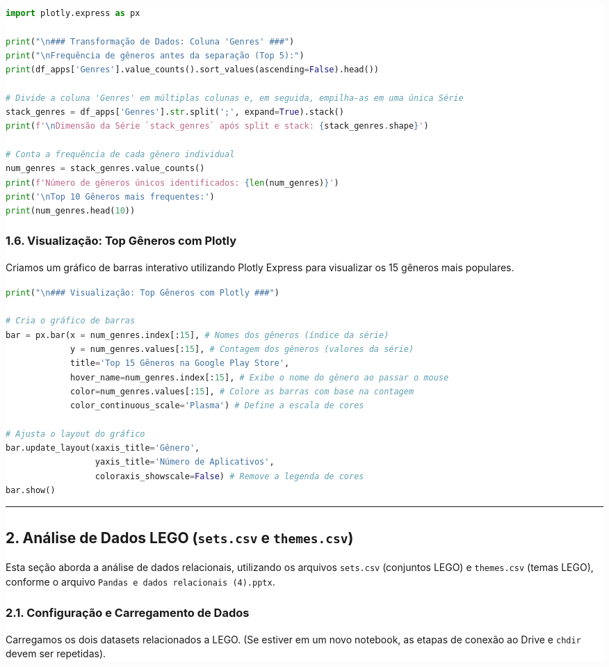 ```python
import plotly.express as px

print("\n### Transformação de Dados: Coluna 'Genres' ###")
print("\nFrequência de gêneros antes da separação (Top 5):")
print(df_apps['Genres'].value_counts().sort_values(ascending=False).head())

# Divide a coluna 'Genres' em múltiplas colunas e, em seguida, empilha-as em uma única Série
stack_genres = df_apps['Genres'].str.split(';', expand=True).stack()
print(f'\nDimensão da Série `stack_genres` após split e stack: {stack_genres.shape}')

# Conta a frequência de cada gênero individual
num_genres = stack_genres.value_counts()
print(f'Número de gêneros únicos identificados: {len(num_genres)}')
print('\nTop 10 Gêneros mais frequentes:')
print(num_genres.head(10))
```

### 1.6. Visualização: Top Gêneros com Plotly

Criamos um gráfico de barras interativo utilizando Plotly Express para visualizar os 15 gêneros mais populares.

```python
print("\n### Visualização: Top Gêneros com Plotly ###")

# Cria o gráfico de barras
bar = px.bar(x = num_genres.index[:15], # Nomes dos gêneros (índice da série)
             y = num_genres.values[:15], # Contagem dos gêneros (valores da série)
             title='Top 15 Gêneros na Google Play Store',
             hover_name=num_genres.index[:15], # Exibe o nome do gênero ao passar o mouse
             color=num_genres.values[:15], # Colore as barras com base na contagem
             color_continuous_scale='Plasma') # Define a escala de cores

# Ajusta o layout do gráfico
bar.update_layout(xaxis_title='Gênero',
                  yaxis_title='Número de Aplicativos',
                  coloraxis_showscale=False) # Remove a legenda de cores
bar.show()
```

---

## 2. Análise de Dados LEGO (`sets.csv` e `themes.csv`)

Esta seção aborda a análise de dados relacionais, utilizando os arquivos `sets.csv` (conjuntos LEGO) e `themes.csv` (temas LEGO), conforme o arquivo `Pandas e dados relacionais (4).pptx`.

### 2.1. Configuração e Carregamento de Dados

Carregamos os dois datasets relacionados a LEGO. (Se estiver em um novo notebook, as etapas de conexão ao Drive e `chdir` devem ser repetidas).
